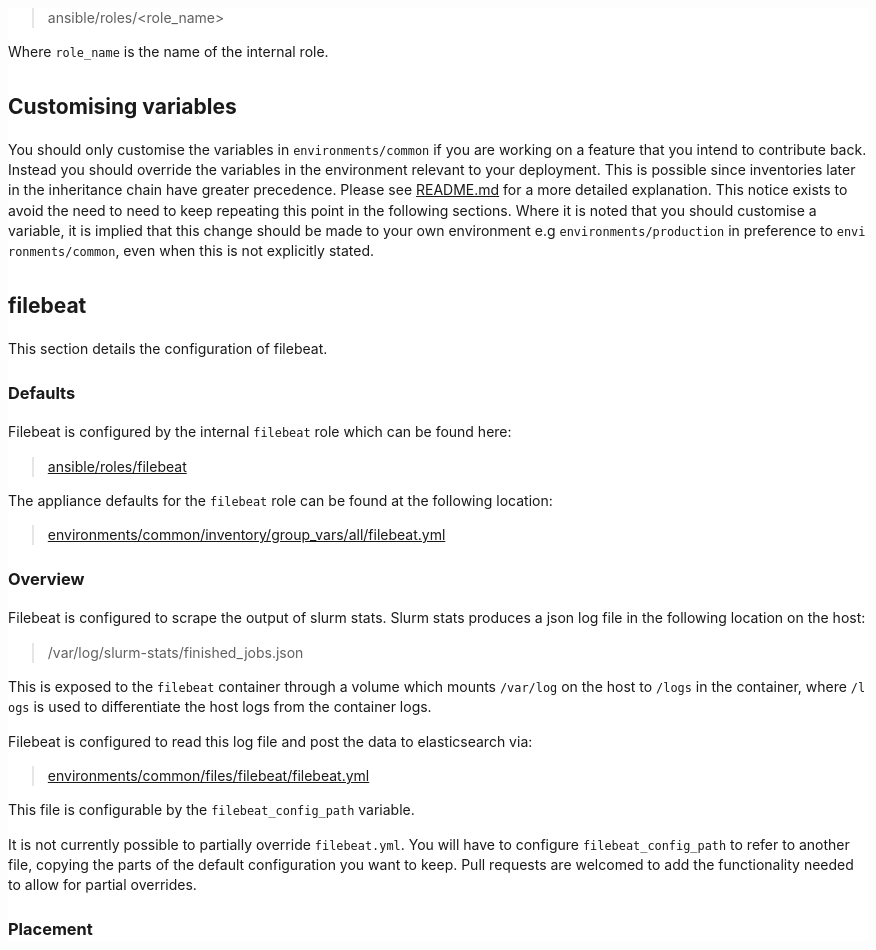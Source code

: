 > ansible/roles/<role_name>

Where `role_name` is the name of the internal role.

## Customising variables

You should only customise the variables in `environments/common` if you are working on a feature that you intend to contribute back. Instead you should override the variables in the environment relevant to your deployment. This is possible since inventories later in the inheritance chain have greater precedence. Please see [README.md](../README.md#environments) for a more detailed explanation. This notice exists to avoid the need to need to keep repeating this point in the following sections. Where it is noted that you should customise a variable, it is implied that this change should be made to your own environment e.g `environments/production` in preference to `environments/common`, even when
this is not explicitly stated.

## filebeat

This section details the configuration of filebeat.

### Defaults

Filebeat is configured by the internal `filebeat` role which can be found here:

> [ansible/roles/filebeat](../ansible/roles/filebeat)

The appliance defaults for the `filebeat` role can be found at the following location:

> [environments/common/inventory/group_vars/all/filebeat.yml](../environments/common/inventory/group_vars/all/filebeat.yml)

### Overview

Filebeat is configured to scrape the output of slurm stats. Slurm stats produces a json log file in the following location on the host:

> /var/log/slurm-stats/finished_jobs.json

This is exposed to the `filebeat` container through a volume which mounts `/var/log` on the host to `/logs` in the container, where `/logs` is used to differentiate the host logs from the container logs.

Filebeat is configured to read this log file and post the data to elasticsearch via:

> [environments/common/files/filebeat/filebeat.yml](../environments/common/files/filebeat/filebeat.yml)

This file is configurable by the `filebeat_config_path` variable.

It is not currently possible to partially override `filebeat.yml`. You will have to configure `filebeat_config_path` to refer to another file, copying
the parts of the default configuration you want to keep. Pull requests are welcomed to add the functionality needed to allow for partial overrides.

### Placement
